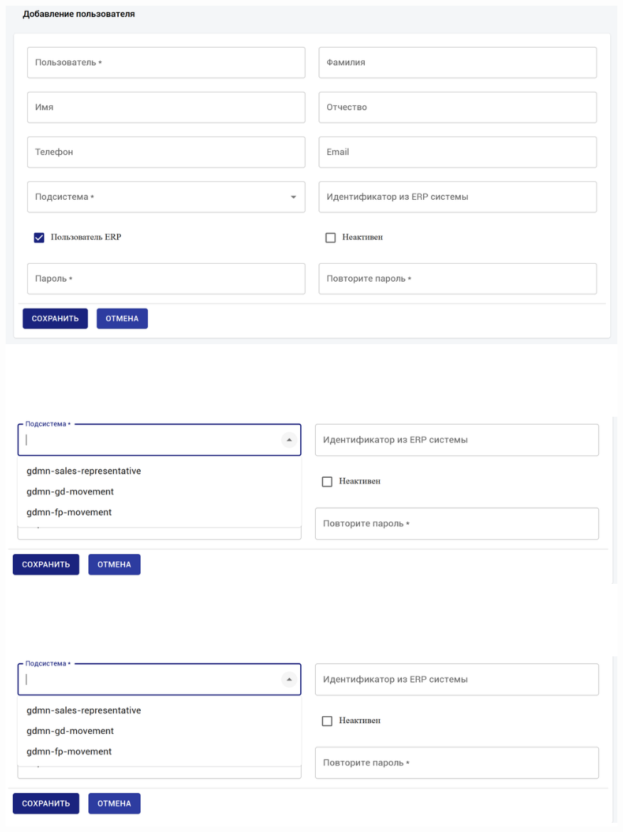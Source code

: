 
![alt text](img/4.Users/4.1.AddERP.png)

<img src="img/4.Users/4.1.UserERPAppSystem.png" alt="drawing" height="400"/>

![alt text](img/4.Users/4.1.UserERPAppSystem.png)
